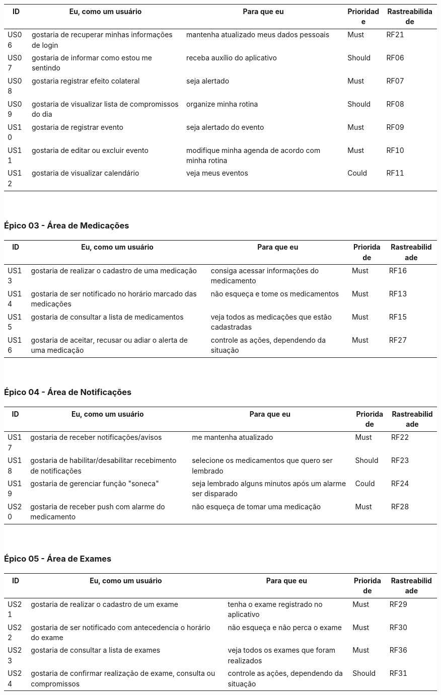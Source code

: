 
| ID | Eu, como um usuário | Para que eu | Prioridade | Rastreabilidade |
| -- | ------------------------------------ |----------- | ---------- | --------------- |
| US06 | gostaria de recuperar minhas informações de login | mantenha atualizado meus dados pessoais | Must | RF21 |
| US07 | gostaria de informar como estou me sentindo | receba auxílio do aplicativo | Should | RF06 |
| US08 | gostaria registrar efeito colateral | seja alertado | Must | RF07 |
| US09 | gostaria de visualizar lista de compromissos do dia | organize minha rotina | Should | RF08 |
| US10 | gostaria de registrar evento | seja alertado do evento | Must | RF09 |
| US11 | gostaria de editar ou excluir evento | modifique minha agenda de acordo com minha rotina | Must | RF10 |
| US12 | gostaria de visualizar calendário | veja meus eventos | Could | RF11 |

<br>

### Épico 03 - Área de Medicações


| ID | Eu, como um usuário | Para que eu | Prioridade | Rastreabilidade |
| -- | ------------------------------------ |----------- | ---------- | --------------- |
| US13 | gostaria de realizar o cadastro de uma medicação | consiga acessar informações do medicamento | Must | RF16 |
| US14 | gostaria de ser notificado no horário marcado das medicações | não esqueça e tome os medicamentos  | Must | RF13 |
| US15 | gostaria de consultar a lista de medicamentos | veja todos as medicações que estão cadastradas | Must | RF15 |
| US16 | gostaria de aceitar, recusar ou adiar o alerta de uma medicação | controle as ações, dependendo da situação | Must | RF27 |

<br>

### Épico 04 - Área de Notificações


| ID | Eu, como um usuário | Para que eu | Prioridade | Rastreabilidade |
| -- | ------------------------------------ |----------- | ---------- | --------------- |
| US17 | gostaria de receber notificações/avisos | me mantenha atualizado | Must | RF22 |
| US18 | gostaria de habilitar/desabilitar recebimento de notificações | selecione os medicamentos que quero ser lembrado | Should | RF23 |
| US19 | gostaria de gerenciar função "soneca" | seja lembrado alguns minutos após um alarme ser disparado | Could | RF24 |
| US20 | gostaria de receber push com alarme do medicamento | não esqueça de tomar uma medicação | Must | RF28 |

<br>


### Épico 05 - Área de Exames


| ID | Eu, como um usuário | Para que eu | Prioridade | Rastreabilidade |
| -- | ------------------------------------ |----------- | ---------- | --------------- |
| US21 | gostaria de realizar o cadastro de um exame | tenha o exame registrado no aplicativo | Must | RF29 |
| US22 | gostaria de ser notificado com antecedencia o horário do exame | não esqueça e não perca o exame | Must | RF30 |
| US23 | gostaria de consultar a lista de exames | veja todos os exames que foram realizados | Must | RF36 |
| US24 | gostaria de confirmar realização de exame, consulta ou compromissos | controle as ações, dependendo da situação | Should | RF31 |
